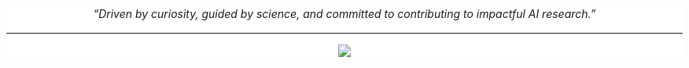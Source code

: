 <p align="center">
  <em>“Driven by curiosity, guided by science, and committed to contributing to impactful AI research.”</em>
</p>

---


<p align="center">
  <img src="https://raw.githubusercontent.com/rahadkhan/rahadkhan/main/assets/footer_brain.gif" width="200px"/>
</p>

